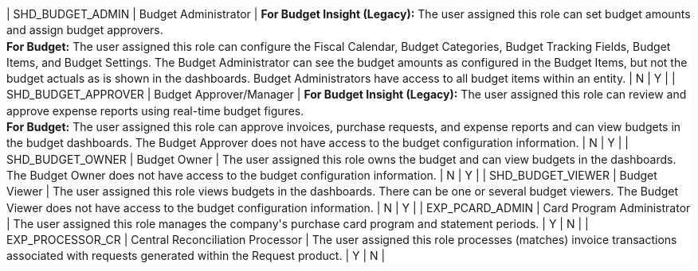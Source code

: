 | SHD_BUDGET_ADMIN            |                          Budget Administrator                           | **For Budget Insight (Legacy):** The user assigned this role can set budget amounts and assign budget approvers.<br>**For Budget:** The user assigned this role can configure the Fiscal Calendar, Budget Categories, Budget Tracking Fields, Budget Items, and Budget Settings. The Budget Administrator can see the budget amounts as configured in the Budget Items, but not the budget actuals as is shown in the dashboards. Budget Administrators have access to all budget items within an entity.                                                                                                                                                                                                                                                                                                                                                                      |      N      |         Y          |
| SHD_BUDGET_APPROVER         |                         Budget Approver/Manager                         | **For Budget Insight (Legacy):** The user assigned this role can review and approve expense reports using real-time budget figures.<br>**For Budget:** The user assigned this role can approve invoices, purchase requests, and expense reports and can view budgets in the budget dashboards. The Budget Approver does not have access to the budget configuration information.                                                                                                                                                                                                                                                                                                                                                                                                                                                                                               |      N      |         Y          |
| SHD_BUDGET_OWNER            |                              Budget Owner                               | The user assigned this role owns the budget and can view budgets in the dashboards. The Budget Owner does not have access to the budget configuration information.                                                                                                                                                                                                                                                                                                                                                                                                                                                                                                                                                                                                                                                                                                             |      N      |         Y          |
| SHD_BUDGET_VIEWER           |                              Budget Viewer                              | The user assigned this role views budgets in the dashboards. There can be one or several budget viewers. The Budget Viewer does not have access to the budget configuration information.                                                                                                                                                                                                                                                                                                                                                                                                                                                                                                                                                                                                                                                                                       |      N      |         Y          |
| EXP_PCARD_ADMIN             |                       Card Program Administrator                        | The user assigned this role manages the company's purchase card program and statement periods.                                                                                                                                                                                                                                                                                                                                                                                                                                                                                                                                                                                                                                                                                                                                                                                 |      Y      |         N          |
| EXP_PROCESSOR_CR            |                    Central Reconciliation Processor                     | The user assigned this role processes (matches) invoice transactions associated with requests generated within the Request product.                                                                                                                                                                                                                                                                                                                                                                                                                                                                                                                                                                                                                                                                                                                                            |      Y      |         N          |